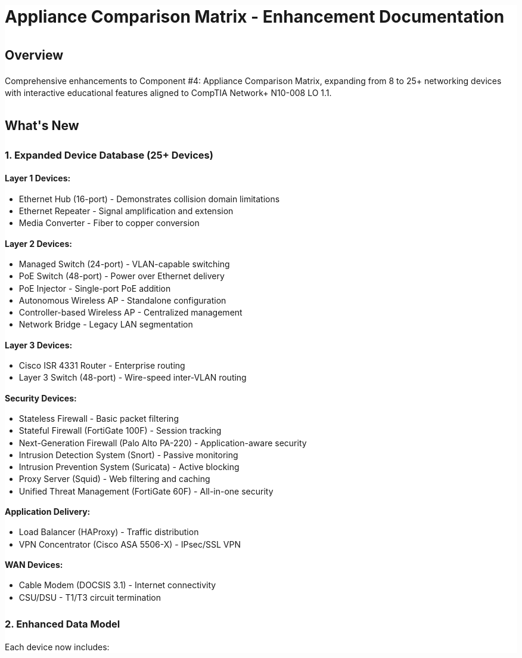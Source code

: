 # Appliance Comparison Matrix - Enhancement Documentation

## Overview

Comprehensive enhancements to Component #4: Appliance Comparison Matrix, expanding from 8 to 25+ networking devices with interactive educational features aligned to CompTIA Network+ N10-008 LO 1.1.

## What's New

### 1. Expanded Device Database (25+ Devices)

**Layer 1 Devices:**

- Ethernet Hub (16-port) - Demonstrates collision domain limitations
- Ethernet Repeater - Signal amplification and extension
- Media Converter - Fiber to copper conversion

**Layer 2 Devices:**

- Managed Switch (24-port) - VLAN-capable switching
- PoE Switch (48-port) - Power over Ethernet delivery
- PoE Injector - Single-port PoE addition
- Autonomous Wireless AP - Standalone configuration
- Controller-based Wireless AP - Centralized management
- Network Bridge - Legacy LAN segmentation

**Layer 3 Devices:**

- Cisco ISR 4331 Router - Enterprise routing
- Layer 3 Switch (48-port) - Wire-speed inter-VLAN routing

**Security Devices:**

- Stateless Firewall - Basic packet filtering
- Stateful Firewall (FortiGate 100F) - Session tracking
- Next-Generation Firewall (Palo Alto PA-220) - Application-aware security
- Intrusion Detection System (Snort) - Passive monitoring
- Intrusion Prevention System (Suricata) - Active blocking
- Proxy Server (Squid) - Web filtering and caching
- Unified Threat Management (FortiGate 60F) - All-in-one security

**Application Delivery:**

- Load Balancer (HAProxy) - Traffic distribution
- VPN Concentrator (Cisco ASA 5506-X) - IPsec/SSL VPN

**WAN Devices:**

- Cable Modem (DOCSIS 3.1) - Internet connectivity
- CSU/DSU - T1/T3 circuit termination

### 2. Enhanced Data Model

Each device now includes:
